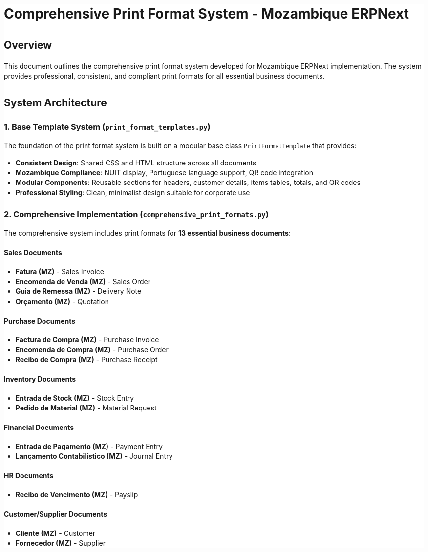 # Comprehensive Print Format System - Mozambique ERPNext

## Overview

This document outlines the comprehensive print format system developed for Mozambique ERPNext implementation. The system provides professional, consistent, and compliant print formats for all essential business documents.

## System Architecture

### 1. Base Template System (`print_format_templates.py`)

The foundation of the print format system is built on a modular base class `PrintFormatTemplate` that provides:

- **Consistent Design**: Shared CSS and HTML structure across all documents
- **Mozambique Compliance**: NUIT display, Portuguese language support, QR code integration
- **Modular Components**: Reusable sections for headers, customer details, items tables, totals, and QR codes
- **Professional Styling**: Clean, minimalist design suitable for corporate use

### 2. Comprehensive Implementation (`comprehensive_print_formats.py`)

The comprehensive system includes print formats for **13 essential business documents**:

#### Sales Documents
- **Fatura (MZ)** - Sales Invoice
- **Encomenda de Venda (MZ)** - Sales Order  
- **Guia de Remessa (MZ)** - Delivery Note
- **Orçamento (MZ)** - Quotation

#### Purchase Documents
- **Factura de Compra (MZ)** - Purchase Invoice
- **Encomenda de Compra (MZ)** - Purchase Order
- **Recibo de Compra (MZ)** - Purchase Receipt

#### Inventory Documents
- **Entrada de Stock (MZ)** - Stock Entry
- **Pedido de Material (MZ)** - Material Request

#### Financial Documents
- **Entrada de Pagamento (MZ)** - Payment Entry
- **Lançamento Contabilístico (MZ)** - Journal Entry

#### HR Documents
- **Recibo de Vencimento (MZ)** - Payslip

#### Customer/Supplier Documents
- **Cliente (MZ)** - Customer
- **Fornecedor (MZ)** - Supplier

